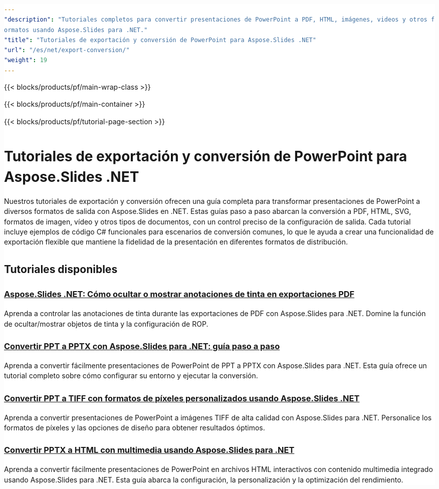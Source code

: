 ```yaml
---
"description": "Tutoriales completos para convertir presentaciones de PowerPoint a PDF, HTML, imágenes, videos y otros formatos usando Aspose.Slides para .NET."
"title": "Tutoriales de exportación y conversión de PowerPoint para Aspose.Slides .NET"
"url": "/es/net/export-conversion/"
"weight": 19
---
```


{{< blocks/products/pf/main-wrap-class >}}

{{< blocks/products/pf/main-container >}}

{{< blocks/products/pf/tutorial-page-section >}}
# Tutoriales de exportación y conversión de PowerPoint para Aspose.Slides .NET

Nuestros tutoriales de exportación y conversión ofrecen una guía completa para transformar presentaciones de PowerPoint a diversos formatos de salida con Aspose.Slides en .NET. Estas guías paso a paso abarcan la conversión a PDF, HTML, SVG, formatos de imagen, vídeo y otros tipos de documentos, con un control preciso de la configuración de salida. Cada tutorial incluye ejemplos de código C# funcionales para escenarios de conversión comunes, lo que le ayuda a crear una funcionalidad de exportación flexible que mantiene la fidelidad de la presentación en diferentes formatos de distribución.

## Tutoriales disponibles

### [Aspose.Slides .NET: Cómo ocultar o mostrar anotaciones de tinta en exportaciones PDF](./aspose-slides-dotnet-hide-show-ink-pdf-exports/)
Aprenda a controlar las anotaciones de tinta durante las exportaciones de PDF con Aspose.Slides para .NET. Domine la función de ocultar/mostrar objetos de tinta y la configuración de ROP.

### [Convertir PPT a PPTX con Aspose.Slides para .NET: guía paso a paso](./convert-ppt-to-pptx-aspose-slides-dotnet/)
Aprenda a convertir fácilmente presentaciones de PowerPoint de PPT a PPTX con Aspose.Slides para .NET. Esta guía ofrece un tutorial completo sobre cómo configurar su entorno y ejecutar la conversión.

### [Convertir PPT a TIFF con formatos de píxeles personalizados usando Aspose.Slides .NET](./convert-ppt-to-tiff-custom-pixel-formats-net/)
Aprenda a convertir presentaciones de PowerPoint a imágenes TIFF de alta calidad con Aspose.Slides para .NET. Personalice los formatos de píxeles y las opciones de diseño para obtener resultados óptimos.

### [Convertir PPTX a HTML con multimedia usando Aspose.Slides para .NET](./convert-pptx-to-html-media-aspose-slides/)
Aprenda a convertir fácilmente presentaciones de PowerPoint en archivos HTML interactivos con contenido multimedia integrado usando Aspose.Slides para .NET. Esta guía abarca la configuración, la personalización y la optimización del rendimiento.
